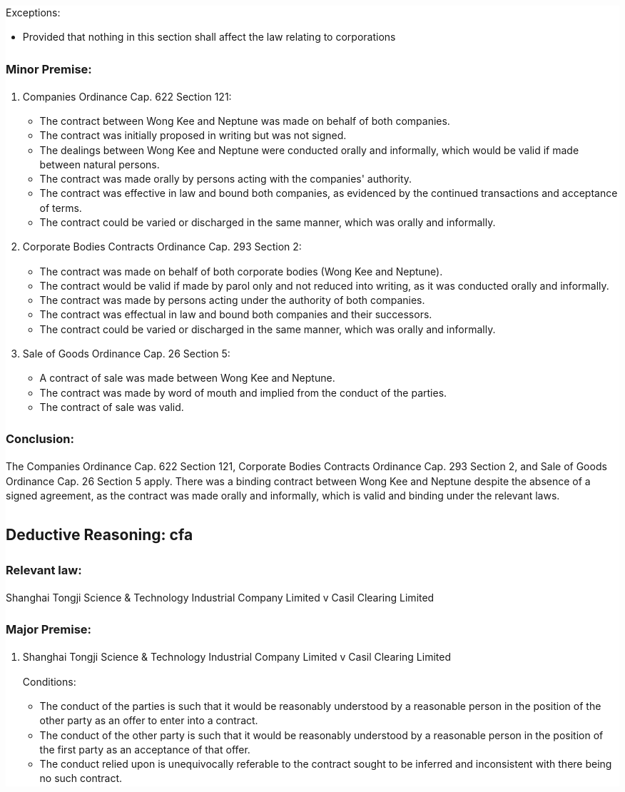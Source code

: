   Exceptions:
   - Provided that nothing in this section shall affect the law relating to corporations

### Minor Premise:

1. Companies Ordinance Cap. 622 Section 121:
   - The contract between Wong Kee and Neptune was made on behalf of both companies.
   - The contract was initially proposed in writing but was not signed.
   - The dealings between Wong Kee and Neptune were conducted orally and informally, which would be valid if made between natural persons.
   - The contract was made orally by persons acting with the companies' authority.
   - The contract was effective in law and bound both companies, as evidenced by the continued transactions and acceptance of terms.
   - The contract could be varied or discharged in the same manner, which was orally and informally.

2. Corporate Bodies Contracts Ordinance Cap. 293 Section 2:
   - The contract was made on behalf of both corporate bodies (Wong Kee and Neptune).
   - The contract would be valid if made by parol only and not reduced into writing, as it was conducted orally and informally.
   - The contract was made by persons acting under the authority of both companies.
   - The contract was effectual in law and bound both companies and their successors.
   - The contract could be varied or discharged in the same manner, which was orally and informally.

3. Sale of Goods Ordinance Cap. 26 Section 5:
   - A contract of sale was made between Wong Kee and Neptune.
   - The contract was made by word of mouth and implied from the conduct of the parties.
   - The contract of sale was valid.

### Conclusion:

The Companies Ordinance Cap. 622 Section 121, Corporate Bodies Contracts Ordinance Cap. 293 Section 2, and Sale of Goods Ordinance Cap. 26 Section 5 apply. There was a binding contract between Wong Kee and Neptune despite the absence of a signed agreement, as the contract was made orally and informally, which is valid and binding under the relevant laws.

## Deductive Reasoning: cfa

### Relevant law:

Shanghai Tongji Science & Technology Industrial Company Limited v Casil Clearing Limited

### Major Premise:

1. Shanghai Tongji Science & Technology Industrial Company Limited v Casil Clearing Limited

   Conditions:
   - The conduct of the parties is such that it would be reasonably understood by a reasonable person in the position of the other party as an offer to enter into a contract.
   - The conduct of the other party is such that it would be reasonably understood by a reasonable person in the position of the first party as an acceptance of that offer.
   - The conduct relied upon is unequivocally referable to the contract sought to be inferred and inconsistent with there being no such contract.
